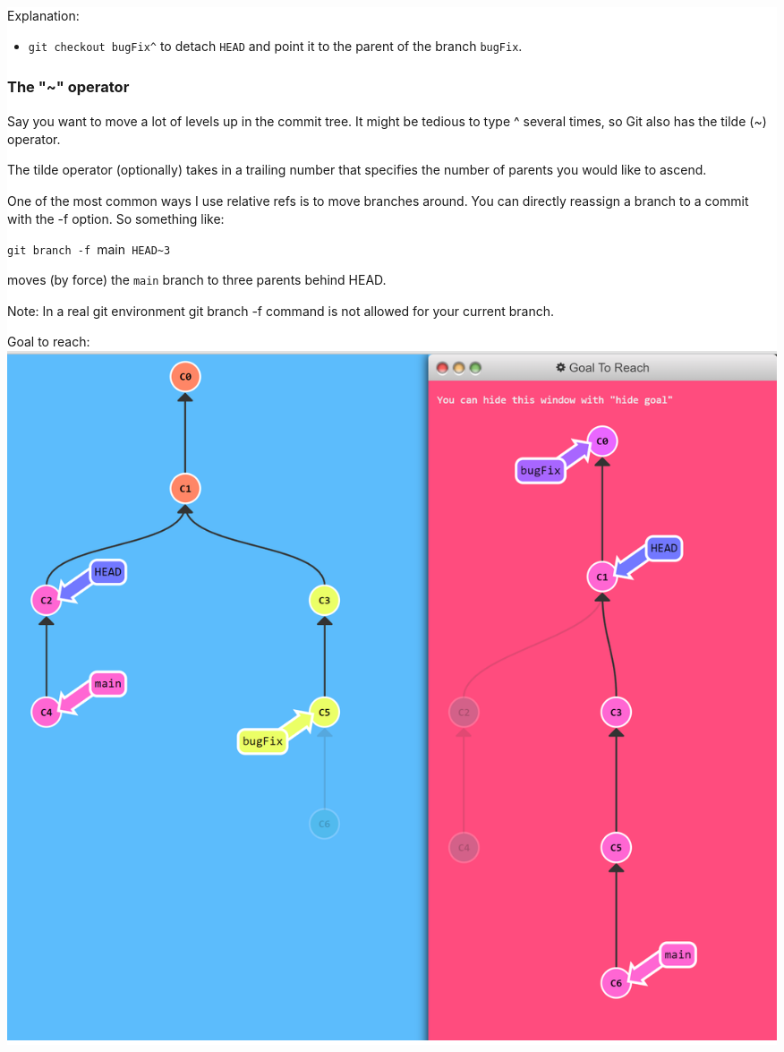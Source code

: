 Explanation:

- `git checkout bugFix^` to detach `HEAD` and point it to the parent of the branch `bugFix`.

### The "~" operator

Say you want to move a lot of levels up in the commit tree. It might be tedious to type ^ several times, so Git also has the tilde (~) operator.

The tilde operator (optionally) takes in a trailing number that specifies the number of parents you would like to ascend.

One of the most common ways I use relative refs is to move branches around. You can directly reassign a branch to a commit with the -f option. So something like:

`git branch -f `main` HEAD~3`

moves (by force) the `main` branch to three parents behind HEAD.

Note: In a real git environment git branch -f command is not allowed for your current branch.

Goal to reach:
![Goal to reach](/Labs/img/2024-02-12-15-57-24.png)

